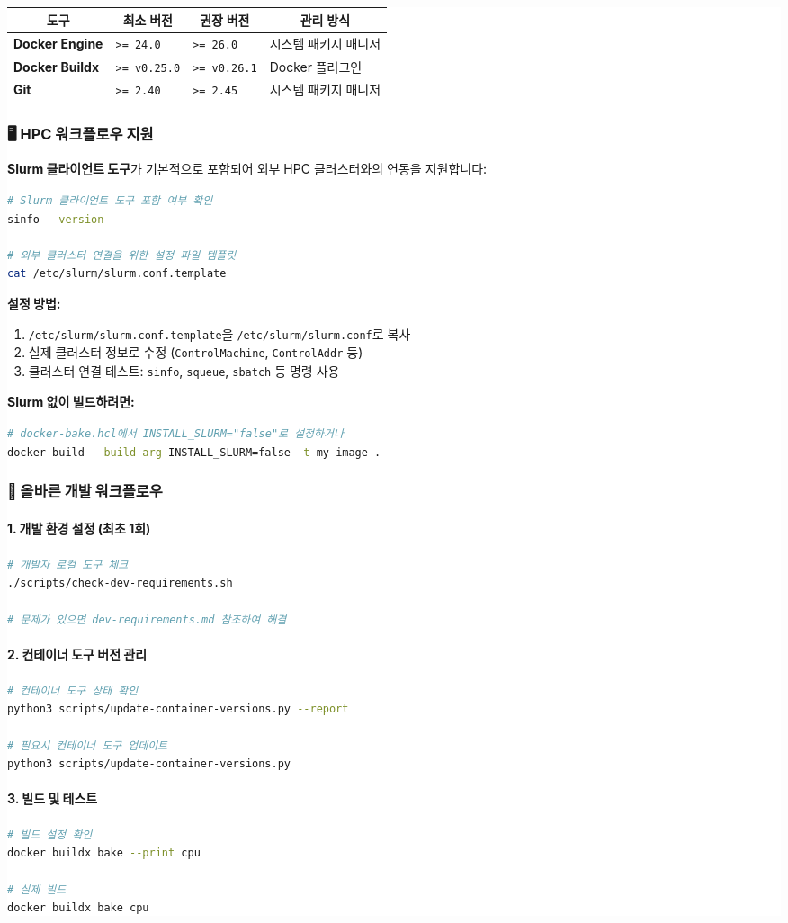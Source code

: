 | 도구 | 최소 버전 | 권장 버전 | 관리 방식 |
|------|-----------|-----------|-----------|
| **Docker Engine** | `>= 24.0` | `>= 26.0` | 시스템 패키지 매니저 |
| **Docker Buildx** | `>= v0.25.0` | `>= v0.26.1` | Docker 플러그인 |
| **Git** | `>= 2.40` | `>= 2.45` | 시스템 패키지 매니저 |

### 🖥️ HPC 워크플로우 지원

**Slurm 클라이언트 도구**가 기본적으로 포함되어 외부 HPC 클러스터와의 연동을 지원합니다:

```bash
# Slurm 클라이언트 도구 포함 여부 확인
sinfo --version

# 외부 클러스터 연결을 위한 설정 파일 템플릿
cat /etc/slurm/slurm.conf.template
```

**설정 방법:**
1. `/etc/slurm/slurm.conf.template`을 `/etc/slurm/slurm.conf`로 복사
2. 실제 클러스터 정보로 수정 (`ControlMachine`, `ControlAddr` 등)
3. 클러스터 연결 테스트: `sinfo`, `squeue`, `sbatch` 등 명령 사용

**Slurm 없이 빌드하려면:**
```bash
# docker-bake.hcl에서 INSTALL_SLURM="false"로 설정하거나
docker build --build-arg INSTALL_SLURM=false -t my-image .
```

### 🔄 올바른 개발 워크플로우

#### 1. 개발 환경 설정 (최초 1회)

```bash
# 개발자 로컬 도구 체크
./scripts/check-dev-requirements.sh

# 문제가 있으면 dev-requirements.md 참조하여 해결
```

#### 2. 컨테이너 도구 버전 관리

```bash
# 컨테이너 도구 상태 확인
python3 scripts/update-container-versions.py --report

# 필요시 컨테이너 도구 업데이트
python3 scripts/update-container-versions.py
```

#### 3. 빌드 및 테스트

```bash
# 빌드 설정 확인
docker buildx bake --print cpu

# 실제 빌드
docker buildx bake cpu
```
